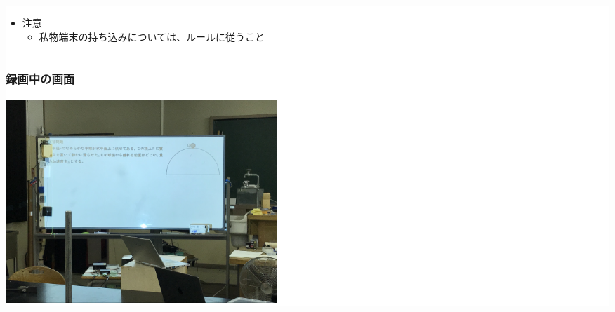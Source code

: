 
---

* 注意　
  * 私物端末の持ち込みについては、ルールに従うこと

---

### 録画中の画面

<img width = "45%" src = "fig/screen.jpeg">
